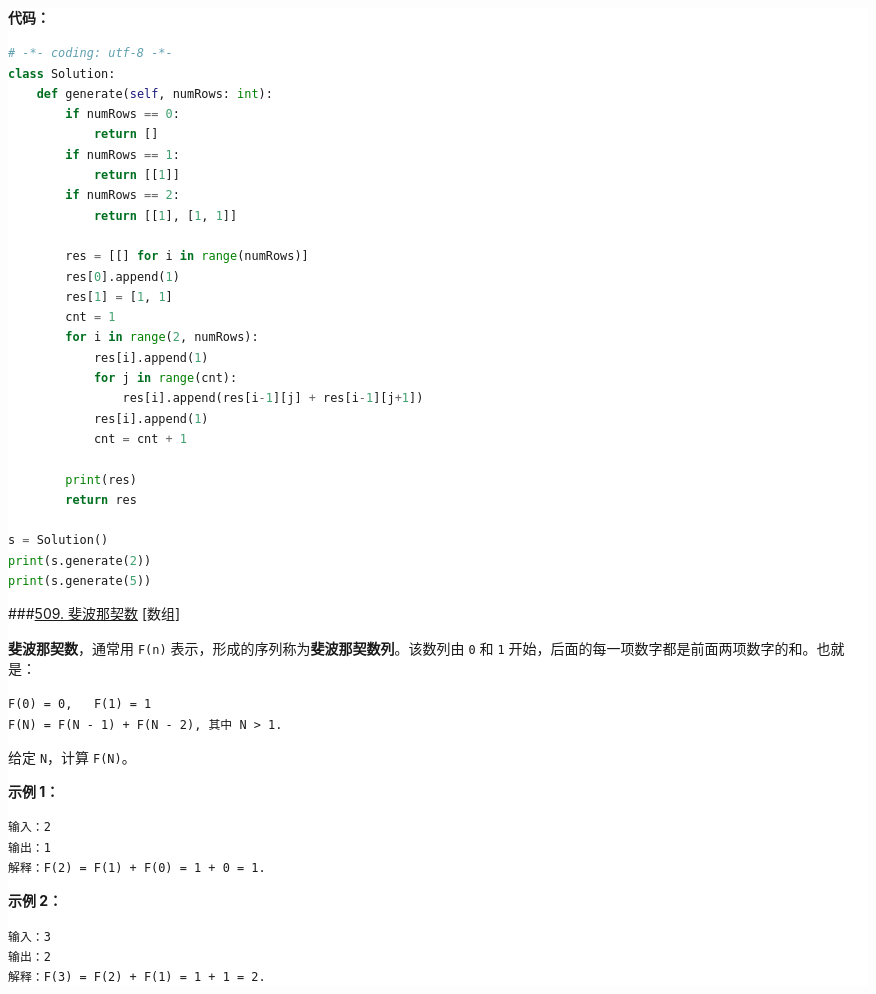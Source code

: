 **代码：**

```python
# -*- coding: utf-8 -*-
class Solution:
    def generate(self, numRows: int):
        if numRows == 0:
            return []
        if numRows == 1:
            return [[1]]
        if numRows == 2:
            return [[1], [1, 1]]
        
        res = [[] for i in range(numRows)]
        res[0].append(1)
        res[1] = [1, 1]
        cnt = 1
        for i in range(2, numRows):
            res[i].append(1)
            for j in range(cnt):
                res[i].append(res[i-1][j] + res[i-1][j+1])
            res[i].append(1)
            cnt = cnt + 1

        print(res)
        return res
             
s = Solution()
print(s.generate(2))
print(s.generate(5))
```

###[509. 斐波那契数](https://leetcode-cn.com/problems/fibonacci-number/) [数组]

**斐波那契数**，通常用 `F(n)` 表示，形成的序列称为**斐波那契数列**。该数列由 `0` 和 `1` 开始，后面的每一项数字都是前面两项数字的和。也就是：

```
F(0) = 0,   F(1) = 1
F(N) = F(N - 1) + F(N - 2), 其中 N > 1.
```

给定 `N`，计算 `F(N)`。

**示例 1：**

```
输入：2
输出：1
解释：F(2) = F(1) + F(0) = 1 + 0 = 1.
```

**示例 2：**

```
输入：3
输出：2
解释：F(3) = F(2) + F(1) = 1 + 1 = 2.
```

